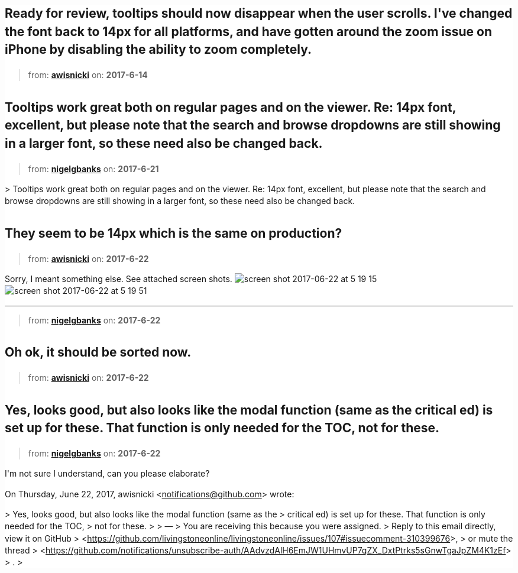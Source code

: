 Ready for review, tooltips should now disappear when the user scrolls. I&#x27;ve changed the font back to 14px for all platforms, and have gotten around the zoom issue on iPhone by disabling the ability to zoom completely.
---
> from: [**awisnicki**](https://github.com/livingstoneonline/livingstoneonline/issues/107#issuecomment-308573803) on: **2017-6-14**

Tooltips work great both on regular pages and on the viewer. Re: 14px font, excellent, but please note that the search and browse dropdowns are still showing in a larger font, so these need also be changed back.
---
> from: [**nigelgbanks**](https://github.com/livingstoneonline/livingstoneonline/issues/107#issuecomment-310228552) on: **2017-6-21**

&gt; Tooltips work great both on regular pages and on the viewer. Re: 14px font, excellent, but please note that the search and browse dropdowns are still showing in a larger font, so these need also be changed back.

They seem to be 14px which is the same on production?
---
> from: [**awisnicki**](https://github.com/livingstoneonline/livingstoneonline/issues/107#issuecomment-310339597) on: **2017-6-22**

Sorry, I meant something else. See attached screen shots.
![screen shot 2017-06-22 at 5 19 15](https://user-images.githubusercontent.com/12518623/27429388-819473fe-570a-11e7-83e5-6cb4b4fa9527.png)
![screen shot 2017-06-22 at 5 19 51](https://user-images.githubusercontent.com/12518623/27429389-8196a3ea-570a-11e7-9d58-47987c7c7429.png)


---
> from: [**nigelgbanks**](https://github.com/livingstoneonline/livingstoneonline/issues/107#issuecomment-310368244) on: **2017-6-22**

Oh ok, it should be sorted now.
---
> from: [**awisnicki**](https://github.com/livingstoneonline/livingstoneonline/issues/107#issuecomment-310399676) on: **2017-6-22**

Yes, looks good, but also looks like the modal function (same as the critical ed) is set up for these. That function is only needed for the TOC, not for these.
---
> from: [**nigelgbanks**](https://github.com/livingstoneonline/livingstoneonline/issues/107#issuecomment-310410057) on: **2017-6-22**

I&#x27;m not sure I understand, can you please elaborate?

On Thursday, June 22, 2017, awisnicki &lt;notifications@github.com&gt; wrote:

&gt; Yes, looks good, but also looks like the modal function (same as the
&gt; critical ed) is set up for these. That function is only needed for the TOC,
&gt; not for these.
&gt;
&gt; —
&gt; You are receiving this because you were assigned.
&gt; Reply to this email directly, view it on GitHub
&gt; &lt;https://github.com/livingstoneonline/livingstoneonline/issues/107#issuecomment-310399676&gt;,
&gt; or mute the thread
&gt; &lt;https://github.com/notifications/unsubscribe-auth/AAdvzdAlH6EmJW1UHmvUP7qZX_DxtPtrks5sGnwTgaJpZM4K1zEf&gt;
&gt; .
&gt;
